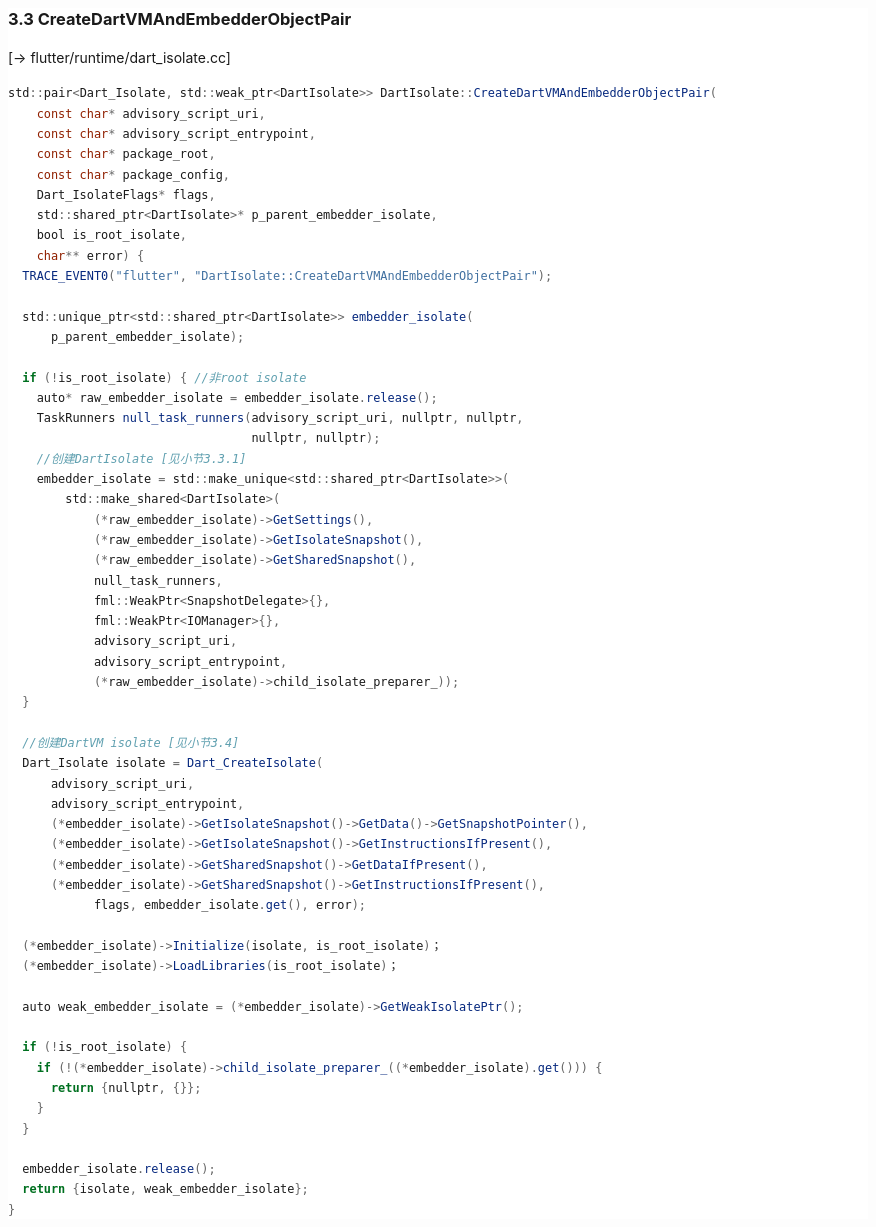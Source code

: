 ### 3.3 CreateDartVMAndEmbedderObjectPair

[-> flutter/runtime/dart_isolate.cc]

```Java
std::pair<Dart_Isolate, std::weak_ptr<DartIsolate>> DartIsolate::CreateDartVMAndEmbedderObjectPair(
    const char* advisory_script_uri,
    const char* advisory_script_entrypoint,
    const char* package_root,
    const char* package_config,
    Dart_IsolateFlags* flags,
    std::shared_ptr<DartIsolate>* p_parent_embedder_isolate,
    bool is_root_isolate,
    char** error) {
  TRACE_EVENT0("flutter", "DartIsolate::CreateDartVMAndEmbedderObjectPair");

  std::unique_ptr<std::shared_ptr<DartIsolate>> embedder_isolate(
      p_parent_embedder_isolate);

  if (!is_root_isolate) { //非root isolate
    auto* raw_embedder_isolate = embedder_isolate.release();
    TaskRunners null_task_runners(advisory_script_uri, nullptr, nullptr,
                                  nullptr, nullptr);
    //创建DartIsolate [见小节3.3.1]
    embedder_isolate = std::make_unique<std::shared_ptr<DartIsolate>>(
        std::make_shared<DartIsolate>(
            (*raw_embedder_isolate)->GetSettings(),         
            (*raw_embedder_isolate)->GetIsolateSnapshot(),  
            (*raw_embedder_isolate)->GetSharedSnapshot(),   
            null_task_runners,                              
            fml::WeakPtr<SnapshotDelegate>{},               
            fml::WeakPtr<IOManager>{},                      
            advisory_script_uri,         
            advisory_script_entrypoint,
            (*raw_embedder_isolate)->child_isolate_preparer_));
  }

  //创建DartVM isolate [见小节3.4]
  Dart_Isolate isolate = Dart_CreateIsolate(
      advisory_script_uri,         
      advisory_script_entrypoint,  
      (*embedder_isolate)->GetIsolateSnapshot()->GetData()->GetSnapshotPointer(),
      (*embedder_isolate)->GetIsolateSnapshot()->GetInstructionsIfPresent(),
      (*embedder_isolate)->GetSharedSnapshot()->GetDataIfPresent(),
      (*embedder_isolate)->GetSharedSnapshot()->GetInstructionsIfPresent(),
            flags, embedder_isolate.get(), error);

  (*embedder_isolate)->Initialize(isolate, is_root_isolate)；
  (*embedder_isolate)->LoadLibraries(is_root_isolate)；

  auto weak_embedder_isolate = (*embedder_isolate)->GetWeakIsolatePtr();

  if (!is_root_isolate) {
    if (!(*embedder_isolate)->child_isolate_preparer_((*embedder_isolate).get())) {
      return {nullptr, {}};
    }
  }

  embedder_isolate.release();
  return {isolate, weak_embedder_isolate};
}
```
